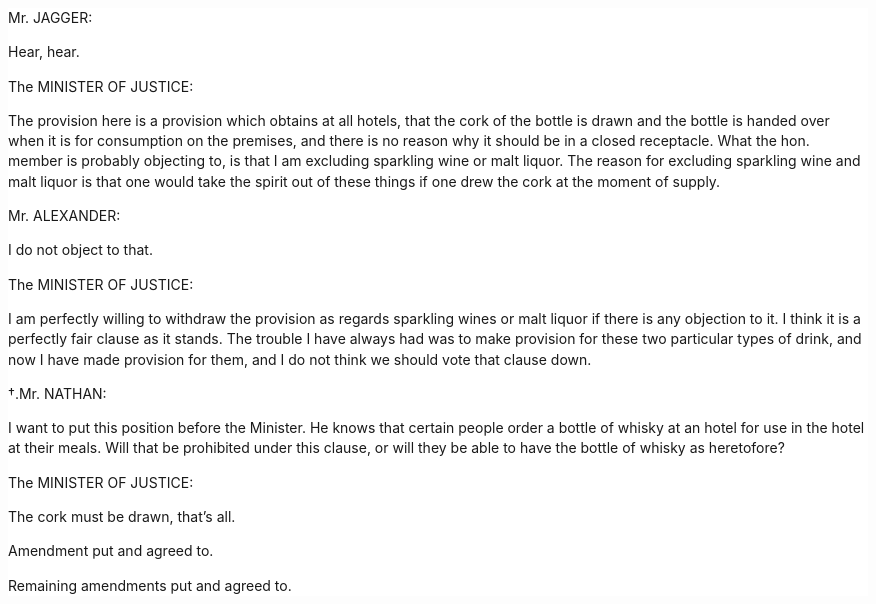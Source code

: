<from>Mr. <person refersTo="hansard_za">JAGGER</person>:</from>

<p>Hear, hear.</p>

</speech>

<speech by="#minister_of_justice">

<from><span class="col_4507-4508" refersTo="page_0848"/>The <person refersTo="hansard_za">MINISTER OF JUSTICE</person>:</from>

<p>The provision here is a provision which obtains at all hotels, that the cork of the bottle is drawn and the bottle is handed over when it is for consumption on the premises, and there is no reason why it should be in a closed receptacle. What the hon. member is probably objecting to, is that I am excluding sparkling wine or malt liquor. The reason for excluding sparkling wine and malt liquor is that one would take the spirit out of these things if one drew the cork at the moment of supply.</p>

</speech>

<speech by="#alexander">

<from>Mr. <person refersTo="hansard_za">ALEXANDER</person>:</from>

<p>I do not object to that.</p>

</speech>

<speech by="#minister_of_justice">

<from>The <person refersTo="hansard_za">MINISTER OF JUSTICE</person>:</from>

<p>I am perfectly willing to withdraw the provision as regards sparkling wines or malt liquor if there is any objection to it. I think it is a perfectly fair clause as it stands. The trouble I have always had was to make provision for these two particular types of drink, and now I have made provision for them, and I do not think we should vote that clause down.</p>

</speech>

<speech by="#nathan">

<from>&#x2020;.Mr. <person refersTo="hansard_za">NATHAN</person>:</from>

<p>I want to put this position before the Minister. He knows that certain people order a bottle of whisky at an hotel for use in the hotel at their meals. Will that be prohibited under this clause, or will they be able to have the bottle of whisky as heretofore?</p>

</speech>

<speech by="#minister_of_justice">

<from>The <person refersTo="hansard_za">MINISTER OF JUSTICE</person>:</from>

<p>The cork must be drawn, that&#x2019;s all.</p>

<p>Amendment put and agreed to.</p>

<p>Remaining amendments put and agreed to.</p>

</speech>

</debateSection>
